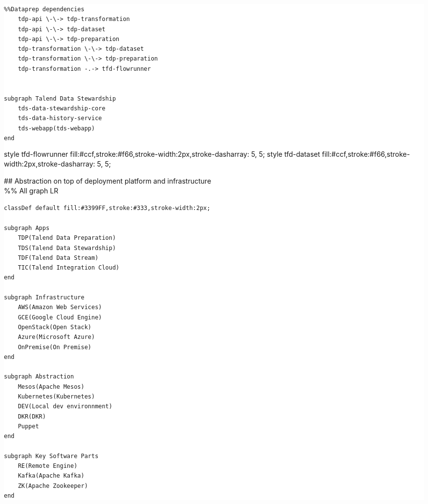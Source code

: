     %%Dataprep dependencies
        tdp-api \-\-> tdp-transformation
        tdp-api \-\-> tdp-dataset
        tdp-api \-\-> tdp-preparation
        tdp-transformation \-\-> tdp-dataset
        tdp-transformation \-\-> tdp-preparation
        tdp-transformation -.-> tfd-flowrunner        


    subgraph Talend Data Stewardship
        tds-data-stewardship-core
        tds-data-history-service
        tds-webapp(tds-webapp)
    end



style tfd-flowrunner fill:#ccf,stroke:#f66,stroke-width:2px,stroke-dasharray: 5, 5;
style tfd-dataset fill:#ccf,stroke:#f66,stroke-width:2px,stroke-dasharray: 5, 5;

</div>
## Abstraction on top of deployment platform and infrastructure

<div class="mermaid">
%% All
graph LR

    classDef default fill:#3399FF,stroke:#333,stroke-width:2px;

    subgraph Apps
        TDP(Talend Data Preparation)
        TDS(Talend Data Stewardship)
        TDF(Talend Data Stream)
        TIC(Talend Integration Cloud)
    end

    subgraph Infrastructure
        AWS(Amazon Web Services)
        GCE(Google Cloud Engine)
        OpenStack(Open Stack)
        Azure(Microsoft Azure)
        OnPremise(On Premise)
    end

    subgraph Abstraction
        Mesos(Apache Mesos)
        Kubernetes(Kubernetes)
        DEV(Local dev environnment)
        DKR(DKR)
        Puppet
    end

    subgraph Key Software Parts
        RE(Remote Engine)
        Kafka(Apache Kafka)
        ZK(Apache Zookeeper)
    end
